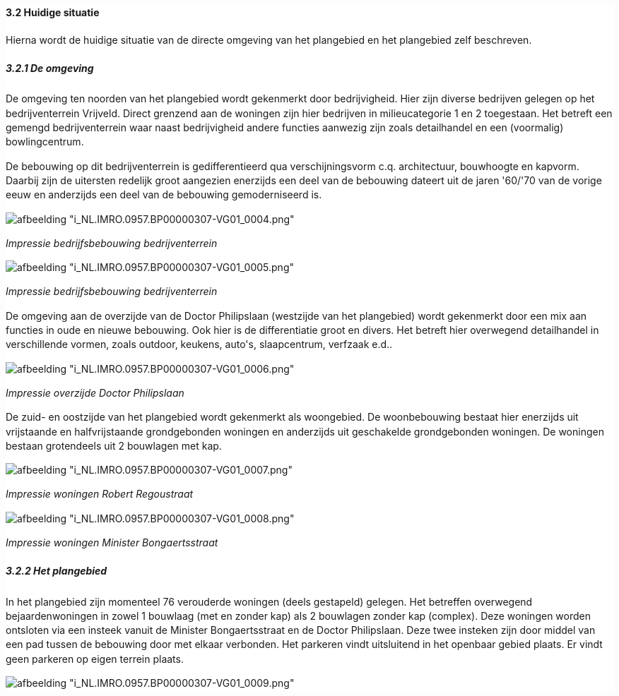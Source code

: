 #### 3\.2 Huidige situatie

Hierna wordt de huidige situatie van de directe omgeving van het plangebied en het plangebied zelf beschreven.

##### 3\.2\.1 De omgeving

De omgeving ten noorden van het plangebied wordt gekenmerkt door bedrijvigheid. Hier zijn diverse bedrijven gelegen op het bedrijventerrein Vrijveld. Direct grenzend aan de woningen zijn hier bedrijven in milieucategorie 1 en 2 toegestaan. Het betreft een gemengd bedrijventerrein waar naast bedrijvigheid andere functies aanwezig zijn zoals detailhandel en een (voormalig) bowlingcentrum.

De bebouwing op dit bedrijventerrein is gedifferentieerd qua verschijningsvorm c.q. architectuur, bouwhoogte en kapvorm. Daarbij zijn de uitersten redelijk groot aangezien enerzijds een deel van de bebouwing dateert uit de jaren '60/'70 van de vorige eeuw en anderzijds een deel van de bebouwing gemoderniseerd is.

![afbeelding "i_NL.IMRO.0957.BP00000307-VG01_0004.png"](i_NL.IMRO.0957.BP00000307-VG01_0004.png)

*Impressie bedrijfsbebouwing bedrijventerrein*

![afbeelding "i_NL.IMRO.0957.BP00000307-VG01_0005.png"](i_NL.IMRO.0957.BP00000307-VG01_0005.png)

*Impressie bedrijfsbebouwing bedrijventerrein*

De omgeving aan de overzijde van de Doctor Philipslaan (westzijde van het plangebied) wordt gekenmerkt door een mix aan functies in oude en nieuwe bebouwing. Ook hier is de differentiatie groot en divers. Het betreft hier overwegend detailhandel in verschillende vormen, zoals outdoor, keukens, auto's, slaapcentrum, verfzaak e.d..

![afbeelding "i_NL.IMRO.0957.BP00000307-VG01_0006.png"](i_NL.IMRO.0957.BP00000307-VG01_0006.png)

*Impressie overzijde Doctor Philipslaan*

De zuid\- en oostzijde van het plangebied wordt gekenmerkt als woongebied. De woonbebouwing bestaat hier enerzijds uit vrijstaande en halfvrijstaande grondgebonden woningen en anderzijds uit geschakelde grondgebonden woningen. De woningen bestaan grotendeels uit 2 bouwlagen met kap.

![afbeelding "i_NL.IMRO.0957.BP00000307-VG01_0007.png"](i_NL.IMRO.0957.BP00000307-VG01_0007.png)

*Impressie woningen Robert Regoustraat*

![afbeelding "i_NL.IMRO.0957.BP00000307-VG01_0008.png"](i_NL.IMRO.0957.BP00000307-VG01_0008.png)

*Impressie woningen Minister Bongaertsstraat*

##### 3\.2\.2 Het plangebied

In het plangebied zijn momenteel 76 verouderde woningen (deels gestapeld) gelegen. Het betreffen overwegend bejaardenwoningen in zowel 1 bouwlaag (met en zonder kap) als 2 bouwlagen zonder kap (complex). Deze woningen worden ontsloten via een insteek vanuit de Minister Bongaertsstraat en de Doctor Philipslaan. Deze twee insteken zijn door middel van een pad tussen de bebouwing door met elkaar verbonden. Het parkeren vindt uitsluitend in het openbaar gebied plaats. Er vindt geen parkeren op eigen terrein plaats.

![afbeelding "i_NL.IMRO.0957.BP00000307-VG01_0009.png"](i_NL.IMRO.0957.BP00000307-VG01_0009.png)
